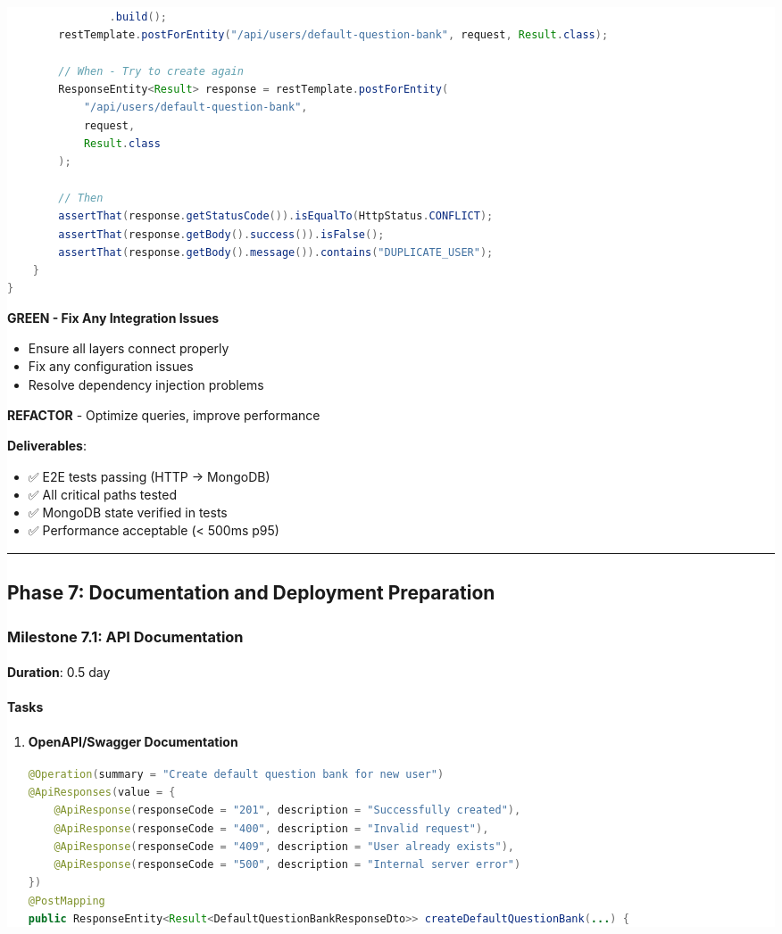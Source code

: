 ```java
                .build();
        restTemplate.postForEntity("/api/users/default-question-bank", request, Result.class);

        // When - Try to create again
        ResponseEntity<Result> response = restTemplate.postForEntity(
            "/api/users/default-question-bank",
            request,
            Result.class
        );

        // Then
        assertThat(response.getStatusCode()).isEqualTo(HttpStatus.CONFLICT);
        assertThat(response.getBody().success()).isFalse();
        assertThat(response.getBody().message()).contains("DUPLICATE_USER");
    }
}
```

**GREEN - Fix Any Integration Issues**
- Ensure all layers connect properly
- Fix any configuration issues
- Resolve dependency injection problems

**REFACTOR** - Optimize queries, improve performance

**Deliverables**:
- ✅ E2E tests passing (HTTP → MongoDB)
- ✅ All critical paths tested
- ✅ MongoDB state verified in tests
- ✅ Performance acceptable (< 500ms p95)

---

## Phase 7: Documentation and Deployment Preparation

### Milestone 7.1: API Documentation
**Duration**: 0.5 day

#### Tasks
1. **OpenAPI/Swagger Documentation**
   ```java
   @Operation(summary = "Create default question bank for new user")
   @ApiResponses(value = {
       @ApiResponse(responseCode = "201", description = "Successfully created"),
       @ApiResponse(responseCode = "400", description = "Invalid request"),
       @ApiResponse(responseCode = "409", description = "User already exists"),
       @ApiResponse(responseCode = "500", description = "Internal server error")
   })
   @PostMapping
   public ResponseEntity<Result<DefaultQuestionBankResponseDto>> createDefaultQuestionBank(...) {
   ```
